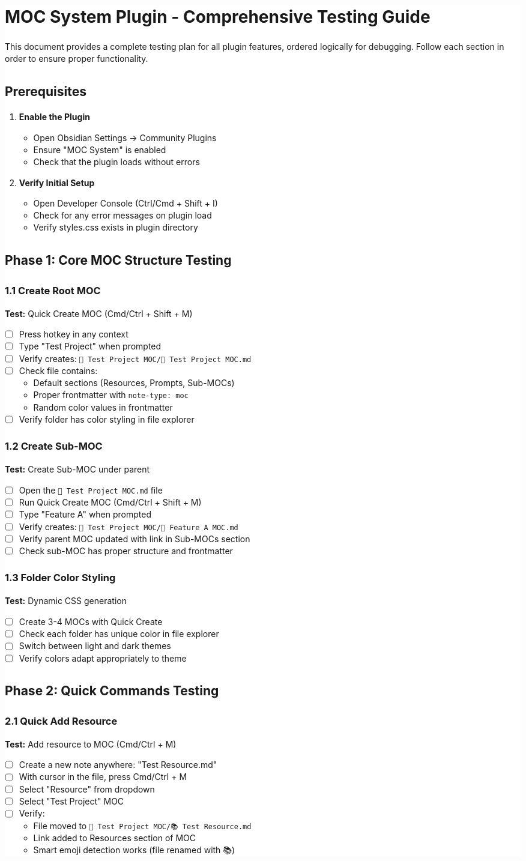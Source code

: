 # MOC System Plugin - Comprehensive Testing Guide

This document provides a complete testing plan for all plugin features, ordered logically for debugging. Follow each section in order to ensure proper functionality.

## Prerequisites

1. **Enable the Plugin**
   - Open Obsidian Settings → Community Plugins
   - Ensure "MOC System" is enabled
   - Check that the plugin loads without errors

2. **Verify Initial Setup**
   - Open Developer Console (Ctrl/Cmd + Shift + I)
   - Check for any error messages on plugin load
   - Verify styles.css exists in plugin directory

## Phase 1: Core MOC Structure Testing

### 1.1 Create Root MOC
**Test:** Quick Create MOC (Cmd/Ctrl + Shift + M)
- [ ] Press hotkey in any context
- [ ] Type "Test Project" when prompted
- [ ] Verify creates: `🎯 Test Project MOC/🎯 Test Project MOC.md`
- [ ] Check file contains:
  - Default sections (Resources, Prompts, Sub-MOCs)
  - Proper frontmatter with `note-type: moc`
  - Random color values in frontmatter
- [ ] Verify folder has color styling in file explorer

### 1.2 Create Sub-MOC
**Test:** Create Sub-MOC under parent
- [ ] Open the `🎯 Test Project MOC.md` file
- [ ] Run Quick Create MOC (Cmd/Ctrl + Shift + M)
- [ ] Type "Feature A" when prompted
- [ ] Verify creates: `🎯 Test Project MOC/🎯 Feature A MOC.md`
- [ ] Verify parent MOC updated with link in Sub-MOCs section
- [ ] Check sub-MOC has proper structure and frontmatter

### 1.3 Folder Color Styling
**Test:** Dynamic CSS generation
- [ ] Create 3-4 MOCs with Quick Create
- [ ] Check each folder has unique color in file explorer
- [ ] Switch between light and dark themes
- [ ] Verify colors adapt appropriately to theme

## Phase 2: Quick Commands Testing

### 2.1 Quick Add Resource
**Test:** Add resource to MOC (Cmd/Ctrl + M)
- [ ] Create a new note anywhere: "Test Resource.md"
- [ ] With cursor in the file, press Cmd/Ctrl + M
- [ ] Select "Resource" from dropdown
- [ ] Select "Test Project" MOC
- [ ] Verify:
  - File moved to `🎯 Test Project MOC/📚 Test Resource.md`
  - Link added to Resources section of MOC
  - Smart emoji detection works (file renamed with 📚)
